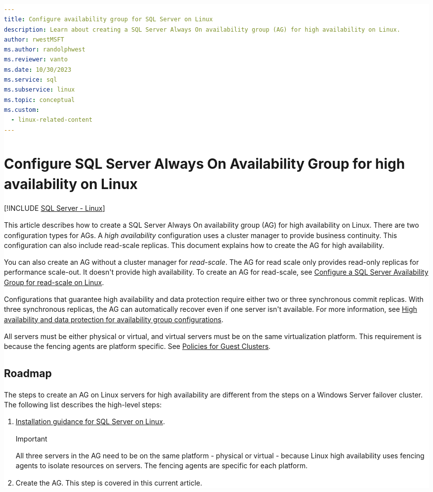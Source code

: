 ```yaml
---
title: Configure availability group for SQL Server on Linux
description: Learn about creating a SQL Server Always On availability group (AG) for high availability on Linux.
author: rwestMSFT
ms.author: randolphwest
ms.reviewer: vanto
ms.date: 10/30/2023
ms.service: sql
ms.subservice: linux
ms.topic: conceptual
ms.custom:
  - linux-related-content
---
```

# Configure SQL Server Always On Availability Group for high availability on Linux

[!INCLUDE [SQL Server - Linux](../includes/applies-to-version/sql-linux.md)]

This article describes how to create a SQL Server Always On availability group (AG) for high availability on Linux. There are two configuration types for AGs. A *high availability* configuration uses a cluster manager to provide business continuity. This configuration can also include read-scale replicas. This document explains how to create the AG for high availability.

You can also create an AG without a cluster manager for *read-scale*. The AG for read scale only provides read-only replicas for performance scale-out. It doesn't provide high availability. To create an AG for read-scale, see [Configure a SQL Server Availability Group for read-scale on Linux](sql-server-linux-availability-group-configure-rs.md).

Configurations that guarantee high availability and data protection require either two or three synchronous commit replicas. With three synchronous replicas, the AG can automatically recover even if one server isn't available. For more information, see [High availability and data protection for availability group configurations](sql-server-linux-availability-group-ha.md).

All servers must be either physical or virtual, and virtual servers must be on the same virtualization platform. This requirement is because the fencing agents are platform specific. See [Policies for Guest Clusters](https://access.redhat.com/articles/2912891#guest_policies).

## Roadmap

The steps to create an AG on Linux servers for high availability are different from the steps on a Windows Server failover cluster. The following list describes the high-level steps:

1. [Installation guidance for SQL Server on Linux](sql-server-linux-setup.md).

   > [!IMPORTANT]  
   > All three servers in the AG need to be on the same platform - physical or virtual - because Linux high availability uses fencing agents to isolate resources on servers. The fencing agents are specific for each platform.

1. Create the AG. This step is covered in this current article.
